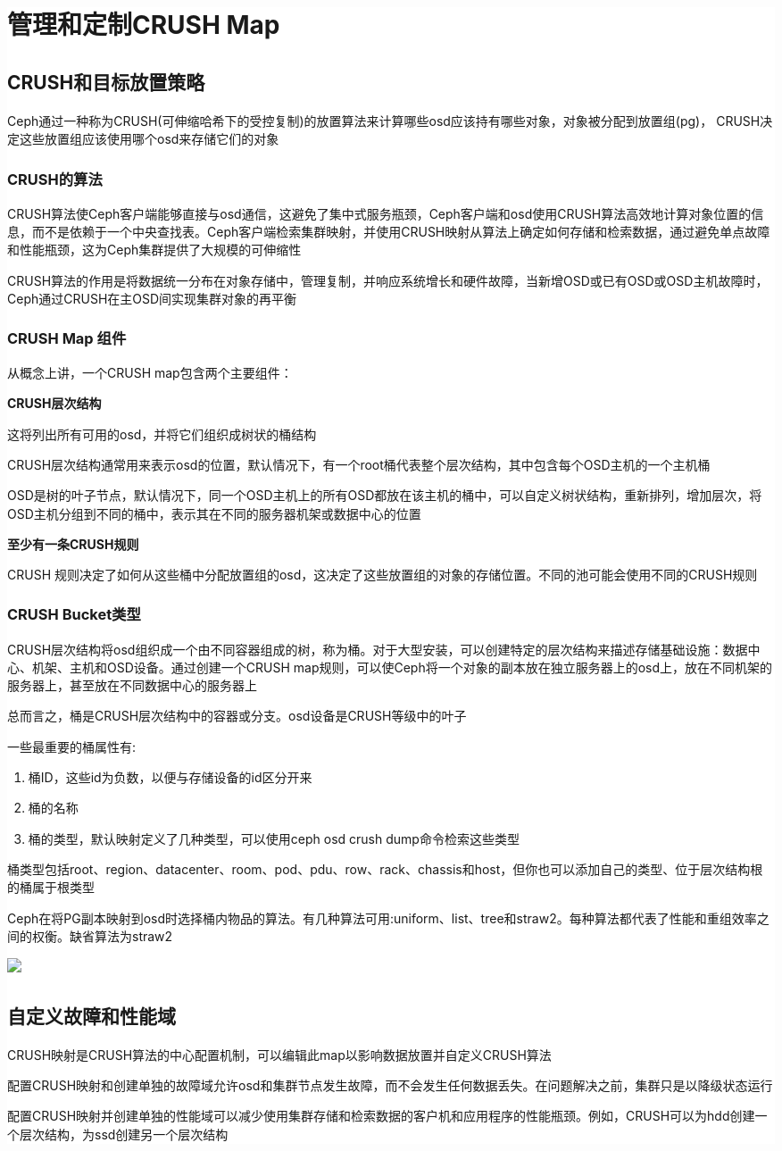 # 管理和定制CRUSH Map

## CRUSH和目标放置策略

Ceph通过一种称为CRUSH(可伸缩哈希下的受控复制)的放置算法来计算哪些osd应该持有哪些对象，对象被分配到放置组(pg)， CRUSH决定这些放置组应该使用哪个osd来存储它们的对象

### CRUSH的算法

CRUSH算法使Ceph客户端能够直接与osd通信，这避免了集中式服务瓶颈，Ceph客户端和osd使用CRUSH算法高效地计算对象位置的信息，而不是依赖于一个中央查找表。Ceph客户端检索集群映射，并使用CRUSH映射从算法上确定如何存储和检索数据，通过避免单点故障和性能瓶颈，这为Ceph集群提供了大规模的可伸缩性

CRUSH算法的作用是将数据统一分布在对象存储中，管理复制，并响应系统增长和硬件故障，当新增OSD或已有OSD或OSD主机故障时，Ceph通过CRUSH在主OSD间实现集群对象的再平衡

### CRUSH Map 组件

从概念上讲，一个CRUSH map包含两个主要组件：

**CRUSH层次结构**

这将列出所有可用的osd，并将它们组织成树状的桶结构

CRUSH层次结构通常用来表示osd的位置，默认情况下，有一个root桶代表整个层次结构，其中包含每个OSD主机的一个主机桶

OSD是树的叶子节点，默认情况下，同一个OSD主机上的所有OSD都放在该主机的桶中，可以自定义树状结构，重新排列，增加层次，将OSD主机分组到不同的桶中，表示其在不同的服务器机架或数据中心的位置

**至少有一条CRUSH规则**

CRUSH 规则决定了如何从这些桶中分配放置组的osd，这决定了这些放置组的对象的存储位置。不同的池可能会使用不同的CRUSH规则

### CRUSH Bucket类型

CRUSH层次结构将osd组织成一个由不同容器组成的树，称为桶。对于大型安装，可以创建特定的层次结构来描述存储基础设施：数据中心、机架、主机和OSD设备。通过创建一个CRUSH map规则，可以使Ceph将一个对象的副本放在独立服务器上的osd上，放在不同机架的服务器上，甚至放在不同数据中心的服务器上

总而言之，桶是CRUSH层次结构中的容器或分支。osd设备是CRUSH等级中的叶子

一些最重要的桶属性有:

1. 桶ID，这些id为负数，以便与存储设备的id区分开来

2. 桶的名称

3. 桶的类型，默认映射定义了几种类型，可以使用ceph osd crush dump命令检索这些类型

桶类型包括root、region、datacenter、room、pod、pdu、row、rack、chassis和host，但你也可以添加自己的类型、位于层次结构根的桶属于根类型

Ceph在将PG副本映射到osd时选择桶内物品的算法。有几种算法可用:uniform、list、tree和straw2。每种算法都代表了性能和重组效率之间的权衡。缺省算法为straw2

![](https://gitee.com/cnlxh/ceph/raw/master/images/map/map-crush-default-hierarchy.svg)

## 自定义故障和性能域

CRUSH映射是CRUSH算法的中心配置机制，可以编辑此map以影响数据放置并自定义CRUSH算法

配置CRUSH映射和创建单独的故障域允许osd和集群节点发生故障，而不会发生任何数据丢失。在问题解决之前，集群只是以降级状态运行

配置CRUSH映射并创建单独的性能域可以减少使用集群存储和检索数据的客户机和应用程序的性能瓶颈。例如，CRUSH可以为hdd创建一个层次结构，为ssd创建另一个层次结构
